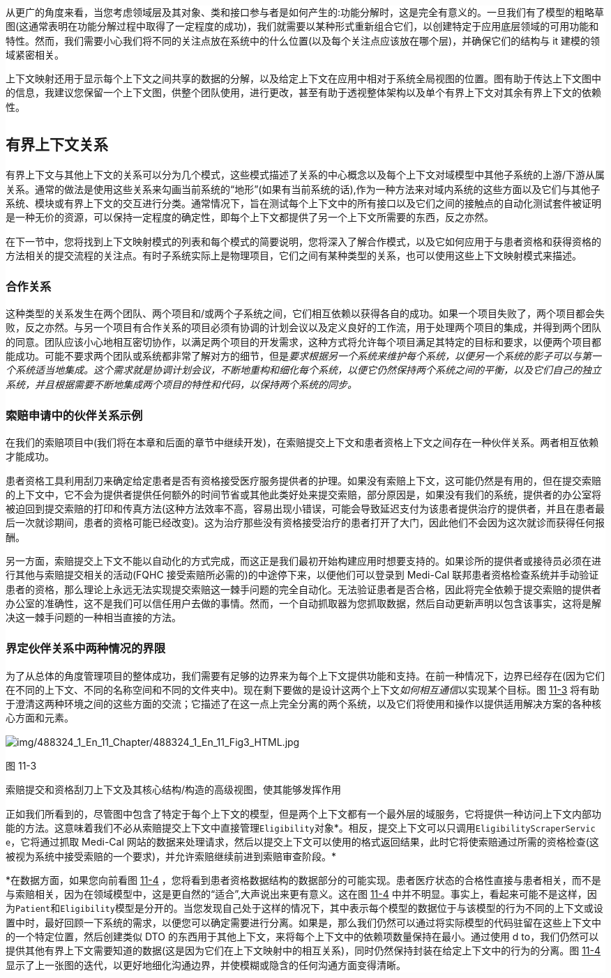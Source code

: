 从更广的角度来看，当您考虑领域层及其对象、类和接口参与者是如何产生的:功能分解时，这是完全有意义的。一旦我们有了模型的粗略草图(这通常表明在功能分解过程中取得了一定程度的成功)，我们就需要以某种形式重新组合它们，以创建特定于应用底层领域的可用功能和特性。然而，我们需要小心我们将不同的关注点放在系统中的什么位置(以及每个关注点应该放在哪个层)，并确保它们的结构与 it 建模的领域紧密相关。

上下文映射还用于显示每个上下文之间共享的数据的分解，以及给定上下文在应用中相对于系统全局视图的位置。图有助于传达上下文图中的信息，我建议您保留一个上下文图，供整个团队使用，进行更改，甚至有助于透视整体架构以及单个有界上下文对其余有界上下文的依赖性。

## 有界上下文关系

有界上下文与其他上下文的关系可以分为几个模式，这些模式描述了关系的中心概念以及每个上下文对域模型中其他子系统的上游/下游从属关系。通常的做法是使用这些关系来勾画当前系统的“地形”(如果有当前系统的话),作为一种方法来对域内系统的这些方面以及它们与其他子系统、模块或有界上下文的交互进行分类。通常情况下，旨在测试每个上下文中的所有接口以及它们之间的接触点的自动化测试套件被证明是一种无价的资源，可以保持一定程度的确定性，即每个上下文都提供了另一个上下文所需要的东西，反之亦然。

在下一节中，您将找到上下文映射模式的列表和每个模式的简要说明，您将深入了解合作模式，以及它如何应用于与患者资格和获得资格的方法相关的提交流程的关注点。有时子系统实际上是物理项目，它们之间有某种类型的关系，也可以使用这些上下文映射模式来描述。

### 合作关系

这种类型的关系发生在两个团队、两个项目和/或两个子系统之间，它们相互依赖以获得各自的成功。如果一个项目失败了，两个项目都会失败，反之亦然。与另一个项目有合作关系的项目必须有协调的计划会议以及定义良好的工作流，用于处理两个项目的集成，并得到两个团队的同意。团队应该小心地相互密切协作，以满足两个项目的开发需求，这种方式将允许每个项目满足其特定的目标和要求，以便两个项目都能成功。可能不要求两个团队或系统都非常了解对方的细节，但是*要求根据另一个系统来维护每个系统，以便另一个系统的影子可以与第一个系统适当地集成。这个需求就是协调计划会议，不断地重构和细化每个系统，以便它仍然保持两个系统之间的平衡，以及它们自己的独立系统，并且根据需要不断地集成两个项目的特性和代码，以保持两个系统的同步。*

### 索赔申请中的伙伴关系示例

在我们的索赔项目中(我们将在本章和后面的章节中继续开发)，在索赔提交上下文和患者资格上下文之间存在一种伙伴关系。两者相互依赖才能成功。

患者资格工具利用刮刀来确定给定患者是否有资格接受医疗服务提供者的护理。如果没有索赔上下文，这可能仍然是有用的，但在提交索赔的上下文中，它不会为提供者提供任何额外的时间节省或其他此类好处来提交索赔，部分原因是，如果没有我们的系统，提供者的办公室将被迫回到提交索赔的打印和传真方法(这种方法效率不高，容易出现小错误，可能会导致延迟支付为该患者提供治疗的提供者，并且在患者最后一次就诊期间，患者的资格可能已经改变)。这为治疗那些没有资格接受治疗的患者打开了大门，因此他们不会因为这次就诊而获得任何报酬。

另一方面，索赔提交上下文不能以自动化的方式完成，而这正是我们最初开始构建应用时想要支持的。如果诊所的提供者或接待员必须在进行其他与索赔提交相关的活动(FQHC 接受索赔所必需的)的中途停下来，以便他们可以登录到 Medi-Cal 联邦患者资格检查系统并手动验证患者的资格，那么理论上永远无法实现提交索赔这一棘手问题的完全自动化。无法验证患者是否合格，因此将完全依赖于提交索赔的提供者办公室的准确性，这不是我们可以信任用户去做的事情。然而，一个自动抓取器为您抓取数据，然后自动更新声明以包含该事实，这将是解决这一棘手问题的一种相当直接的方法。

### 界定伙伴关系中两种情况的界限

为了从总体的角度管理项目的整体成功，我们需要有足够的边界来为每个上下文提供功能和支持。在前一种情况下，边界已经存在(因为它们在不同的上下文、不同的名称空间和不同的文件夹中)。现在剩下要做的是设计这两个上下文*如何相互通信*以实现某个目标。图 [11-3](#Fig3) 将有助于澄清这两种环境之间的这些方面的交流；它描述了在这一点上完全分离的两个系统，以及它们将使用和操作以提供适用解决方案的各种核心方面和元素。

![img/488324_1_En_11_Chapter/488324_1_En_11_Fig3_HTML.jpg](img/488324_1_En_11_Chapter/488324_1_En_11_Fig3_HTML.jpg)

图 11-3

索赔提交和资格刮刀上下文及其核心结构/构造的高级视图，使其能够发挥作用

正如我们所看到的，尽管图中包含了特定于每个上下文的模型，但是两个上下文都有一个最外层的域服务，它将提供一种访问上下文内部功能的方法。这意味着我们不必从索赔提交上下文中直接管理`Eligibility`对象*。相反，提交上下文可以只调用`EligibilityScraperService`，它将通过抓取 Medi-Cal 网站的数据来处理请求，然后以提交上下文可以使用的格式返回结果，此时它将使索赔通过所需的资格检查(这被视为系统中接受索赔的一个要求)，并允许索赔继续前进到索赔审查阶段。*

 *在数据方面，如果您向前看图 [11-4](#Fig4) ，您将看到患者资格数据结构的数据部分的可能实现。患者医疗状态的合格性直接与患者相关，而不是与索赔相关，因为在领域模型中，这是更自然的“适合”,大声说出来更有意义。这在图 [11-4](#Fig4) 中并不明显。事实上，看起来可能不是这样，因为`Patient`和`Eligibility`模型是分开的。当您发现自己处于这样的情况下，其中表示每个模型的数据位于与该模型的行为不同的上下文或设置中时，最好回顾一下系统的需求，以便您可以确定需要进行分离。如果是，那么我们仍然可以通过将实际模型的代码驻留在这些上下文中的一个特定位置，然后创建类似 DTO 的东西用于其他上下文，来将每个上下文中的依赖项数量保持在最小。通过使用 d to，我们仍然可以提供其他有界上下文需要知道的数据(这是因为它们在上下文映射中的相互关系)，同时仍然保持封装在给定上下文中的行为的分离。图 [11-4](#Fig4) 显示了上一张图的迭代，以更好地细化沟通边界，并使模糊或隐含的任何沟通方面变得清晰。
